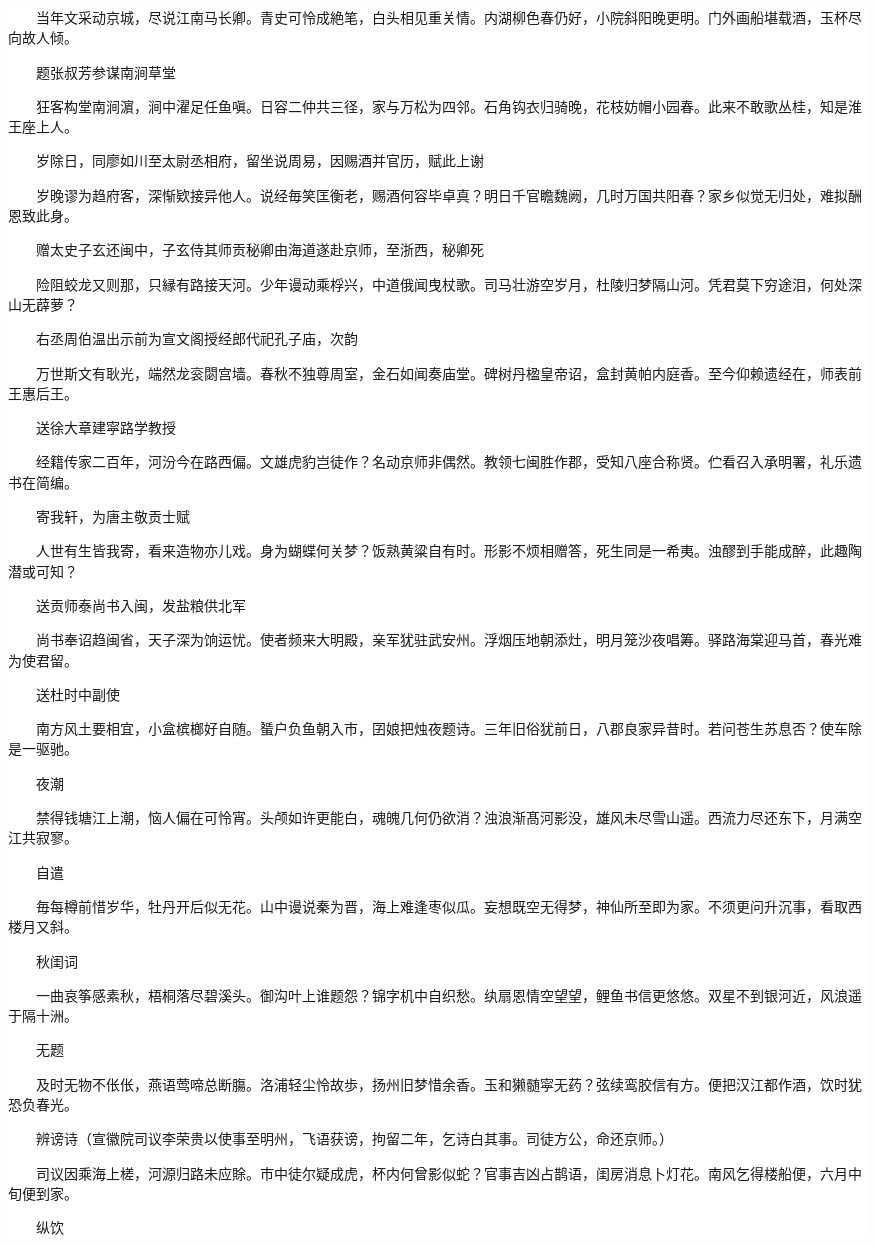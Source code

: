 　　当年文采动京城，尽说江南马长卿。青史可怜成絶笔，白头相见重关情。内湖柳色春仍好，小院斜阳晚更明。门外画船堪载酒，玉杯尽向故人倾。

　　题张叔芳参谋南涧草堂

　　狂客构堂南涧濵，涧中濯足任鱼嗔。日容二仲共三径，家与万松为四邻。石角钩衣归骑晚，花枝妨帽小园春。此来不敢歌丛桂，知是淮王座上人。

　　岁除日，同廖如川至太尉丞相府，留坐说周易，因赐酒并官历，赋此上谢

　　岁晚谬为趋府客，深惭欵接异他人。说经毎笑匡衡老，赐酒何容毕卓真？明日千官瞻魏阙，几时万国共阳春？家乡似觉无归处，难拟酬恩致此身。

　　赠太史子玄还闽中，子玄侍其师贡秘卿由海道遂赴京师，至浙西，秘卿死

　　险阻蛟龙又则那，只縁有路接天河。少年谩动乘桴兴，中道俄闻曳杖歌。司马壮游空岁月，杜陵归梦隔山河。凭君莫下穷途泪，何处深山无薜萝？

　　右丞周伯温出示前为宣文阁授经郎代祀孔子庙，次韵

　　万世斯文有耿光，端然龙衮閟宫墙。春秋不独尊周室，金石如闻奏庙堂。碑树丹楹皇帝诏，盒封黄帕内庭香。至今仰赖遗经在，师表前王惠后王。

　　送徐大章建寜路学教授

　　经籍传家二百年，河汾今在路西偏。文雄虎豹岂徒作？名动京师非偶然。教领七闽胜作郡，受知八座合称贤。伫看召入承明署，礼乐遗书在简编。

　　寄我轩，为唐主敬贡士赋

　　人世有生皆我寄，看来造物亦儿戏。身为蝴蝶何关梦？饭熟黄粱自有时。形影不烦相赠答，死生同是一希夷。浊醪到手能成醉，此趣陶潜或可知？

　　送贡师泰尚书入闽，发盐粮供北军

　　尚书奉诏趋闽省，天子深为饷运忧。使者频来大明殿，亲军犹驻武安州。浮烟压地朝添灶，明月笼沙夜唱筹。驿路海棠迎马首，春光难为使君留。

　　送杜时中副使

　　南方风土要相宜，小盒槟榔好自随。蜑户负鱼朝入市，囝娘把烛夜题诗。三年旧俗犹前日，八郡良家异昔时。若问苍生苏息否？使车除是一驱驰。

　　夜潮

　　禁得钱塘江上潮，恼人偏在可怜宵。头颅如许更能白，魂魄几何仍欲消？浊浪渐髙河影没，雄风未尽雪山遥。西流力尽还东下，月满空江共寂寥。

　　自遣

　　毎每樽前惜岁华，牡丹开后似无花。山中谩说秦为晋，海上难逢枣似瓜。妄想既空无得梦，神仙所至即为家。不须更问升沉事，看取西楼月又斜。

　　秋闺词

　　一曲哀筝感素秋，梧桐落尽碧溪头。御沟叶上谁题怨？锦字机中自织愁。纨扇恩情空望望，鲤鱼书信更悠悠。双星不到银河近，风浪遥于隔十洲。

　　无题

　　及时无物不伥伥，燕语莺啼总断膓。洛浦轻尘怜故歩，扬州旧梦惜余香。玉和獭髄寜无药？弦续鸾胶信有方。便把汉江都作酒，饮时犹恐负春光。

　　辨谤诗（宣徽院司议李荣贵以使事至明州，飞语获谤，拘留二年，乞诗白其事。司徒方公，命还京师。）

　　司议因乘海上槎，河源归路未应賖。市中徒尔疑成虎，杯内何曾影似蛇？官事吉凶占鹊语，闺房消息卜灯花。南风乞得楼船便，六月中旬便到家。

　　纵饮

